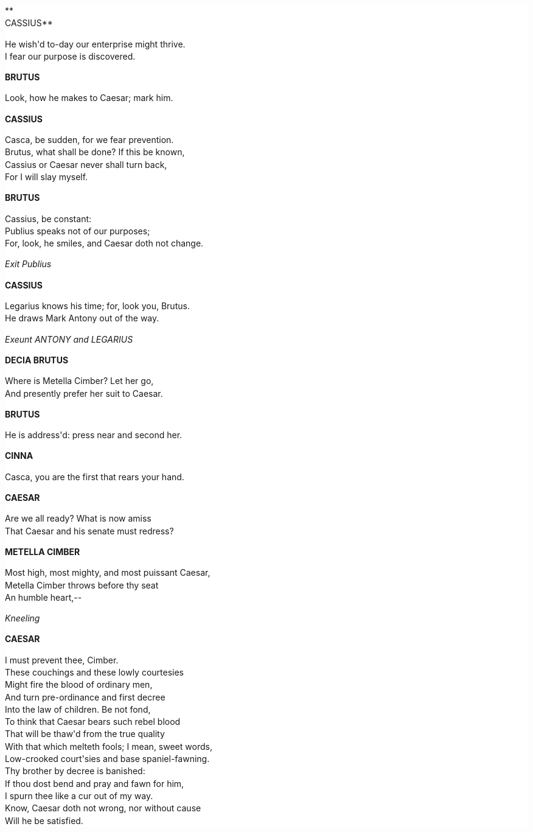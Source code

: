 **  
CASSIUS**

He wish'd to-day our enterprise might thrive.  
I fear our purpose is discovered.

**BRUTUS**

Look, how he makes to Caesar; mark him.

**CASSIUS**

Casca, be sudden, for we fear prevention.  
Brutus, what shall be done? If this be known,  
Cassius or Caesar never shall turn back,  
For I will slay myself.

**BRUTUS**

Cassius, be constant:  
Publius speaks not of our purposes;  
For, look, he smiles, and Caesar doth not change.

*Exit Publius*

**CASSIUS**

Legarius knows his time; for, look you, Brutus.  
He draws Mark Antony out of the way.

*Exeunt ANTONY and LEGARIUS*

**DECIA BRUTUS**

Where is Metella Cimber? Let her go,  
And presently prefer her suit to Caesar.

**BRUTUS**

He is address'd: press near and second her.

**CINNA**

Casca, you are the first that rears your hand.

**CAESAR**

Are we all ready? What is now amiss  
That Caesar and his senate must redress?

**METELLA CIMBER**

Most high, most mighty, and most puissant Caesar,  
Metella Cimber throws before thy seat  
An humble heart,--

*Kneeling*

**CAESAR**

I must prevent thee, Cimber.  
These couchings and these lowly courtesies  
Might fire the blood of ordinary men,  
And turn pre-ordinance and first decree  
Into the law of children. Be not fond,  
To think that Caesar bears such rebel blood  
That will be thaw'd from the true quality  
With that which melteth fools; I mean, sweet words,  
Low-crooked court'sies and base spaniel-fawning.  
Thy brother by decree is banished:  
If thou dost bend and pray and fawn for him,  
I spurn thee like a cur out of my way.  
Know, Caesar doth not wrong, nor without cause  
Will he be satisfied.
